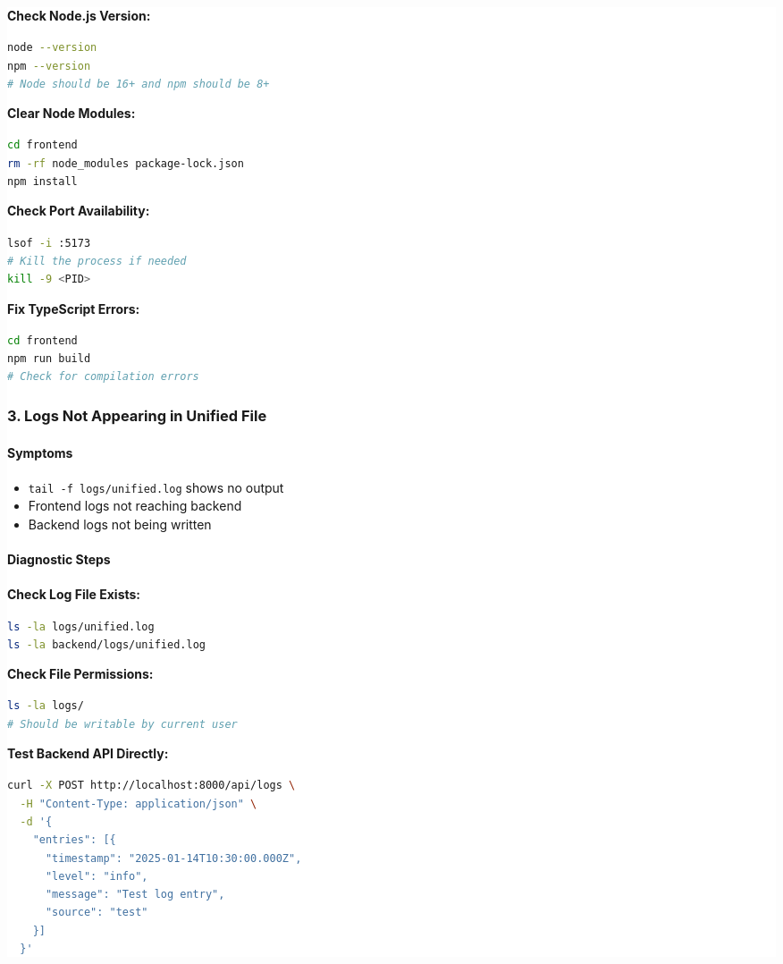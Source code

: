 **Check Node.js Version:**
```bash
node --version
npm --version
# Node should be 16+ and npm should be 8+
```

**Clear Node Modules:**
```bash
cd frontend
rm -rf node_modules package-lock.json
npm install
```

**Check Port Availability:**
```bash
lsof -i :5173
# Kill the process if needed
kill -9 <PID>
```

**Fix TypeScript Errors:**
```bash
cd frontend
npm run build
# Check for compilation errors
```

### 3. Logs Not Appearing in Unified File

#### Symptoms
- `tail -f logs/unified.log` shows no output
- Frontend logs not reaching backend
- Backend logs not being written

#### Diagnostic Steps

**Check Log File Exists:**
```bash
ls -la logs/unified.log
ls -la backend/logs/unified.log
```

**Check File Permissions:**
```bash
ls -la logs/
# Should be writable by current user
```

**Test Backend API Directly:**
```bash
curl -X POST http://localhost:8000/api/logs \
  -H "Content-Type: application/json" \
  -d '{
    "entries": [{
      "timestamp": "2025-01-14T10:30:00.000Z",
      "level": "info",
      "message": "Test log entry",
      "source": "test"
    }]
  }'
```
